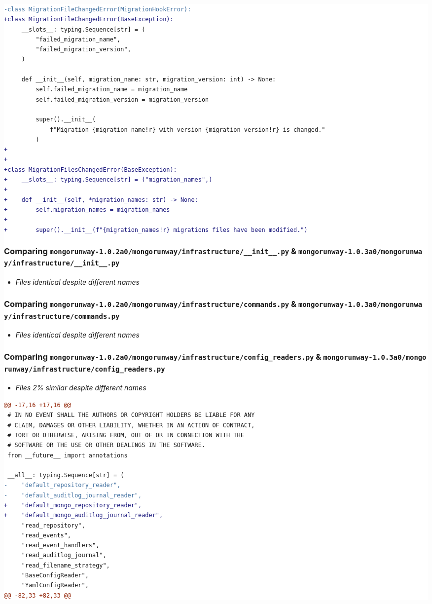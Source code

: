 ```diff
-class MigrationFileChangedError(MigrationHookError):
+class MigrationFileChangedError(BaseException):
     __slots__: typing.Sequence[str] = (
         "failed_migration_name",
         "failed_migration_version",
     )
 
     def __init__(self, migration_name: str, migration_version: int) -> None:
         self.failed_migration_name = migration_name
         self.failed_migration_version = migration_version
 
         super().__init__(
             f"Migration {migration_name!r} with version {migration_version!r} is changed."
         )
+
+
+class MigrationFilesChangedError(BaseException):
+    __slots__: typing.Sequence[str] = ("migration_names",)
+
+    def __init__(self, *migration_names: str) -> None:
+        self.migration_names = migration_names
+
+        super().__init__(f"{migration_names!r} migrations files have been modified.")
```

### Comparing `mongorunway-1.0.2a0/mongorunway/infrastructure/__init__.py` & `mongorunway-1.0.3a0/mongorunway/infrastructure/__init__.py`

 * *Files identical despite different names*

### Comparing `mongorunway-1.0.2a0/mongorunway/infrastructure/commands.py` & `mongorunway-1.0.3a0/mongorunway/infrastructure/commands.py`

 * *Files identical despite different names*

### Comparing `mongorunway-1.0.2a0/mongorunway/infrastructure/config_readers.py` & `mongorunway-1.0.3a0/mongorunway/infrastructure/config_readers.py`

 * *Files 2% similar despite different names*

```diff
@@ -17,16 +17,16 @@
 # IN NO EVENT SHALL THE AUTHORS OR COPYRIGHT HOLDERS BE LIABLE FOR ANY
 # CLAIM, DAMAGES OR OTHER LIABILITY, WHETHER IN AN ACTION OF CONTRACT,
 # TORT OR OTHERWISE, ARISING FROM, OUT OF OR IN CONNECTION WITH THE
 # SOFTWARE OR THE USE OR OTHER DEALINGS IN THE SOFTWARE.
 from __future__ import annotations
 
 __all__: typing.Sequence[str] = (
-    "default_repository_reader",
-    "default_auditlog_journal_reader",
+    "default_mongo_repository_reader",
+    "default_mongo_auditlog_journal_reader",
     "read_repository",
     "read_events",
     "read_event_handlers",
     "read_auditlog_journal",
     "read_filename_strategy",
     "BaseConfigReader",
     "YamlConfigReader",
@@ -82,33 +82,33 @@
```